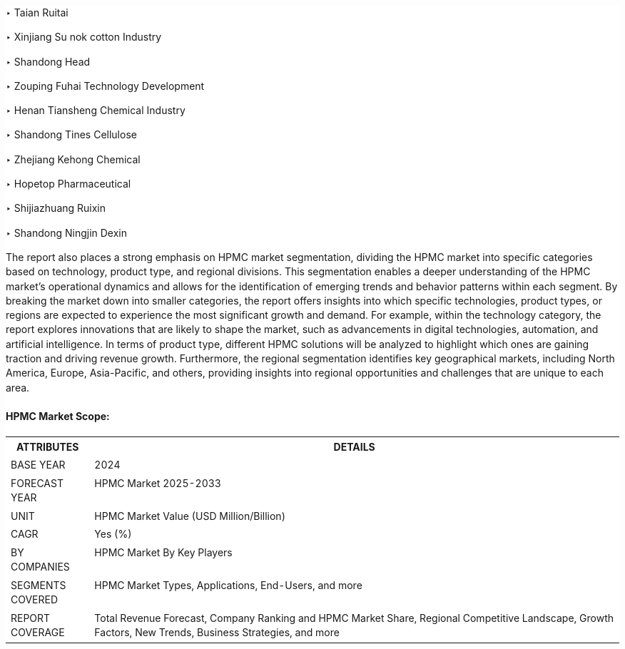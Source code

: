 ‣ Taian Ruitai

‣ Xinjiang Su nok cotton Industry

‣ Shandong Head

‣ Zouping Fuhai Technology Development

‣ Henan Tiansheng Chemical Industry

‣ Shandong Tines Cellulose

‣ Zhejiang Kehong Chemical

‣ Hopetop Pharmaceutical

‣ Shijiazhuang Ruixin

‣ Shandong Ningjin Dexin

The report also places a strong emphasis on HPMC market segmentation, dividing the HPMC market into specific categories based on technology, product type, and regional divisions. This segmentation enables a deeper understanding of the HPMC market’s operational dynamics and allows for the identification of emerging trends and behavior patterns within each segment. By breaking the market down into smaller categories, the report offers insights into which specific technologies, product types, or regions are expected to experience the most significant growth and demand. For example, within the technology category, the report explores innovations that are likely to shape the market, such as advancements in digital technologies, automation, and artificial intelligence. In terms of product type, different HPMC solutions will be analyzed to highlight which ones are gaining traction and driving revenue growth. Furthermore, the regional segmentation identifies key geographical markets, including North America, Europe, Asia-Pacific, and others, providing insights into regional opportunities and challenges that are unique to each area.

<h4>HPMC Market Scope:</h4>
<table>
<tr>
<th>ATTRIBUTES</th>
<th>DETAILS</th>
</tr>
<tr>
<td>BASE YEAR</td>
<td>2024</td>
</tr>
<tr>
<td>FORECAST YEAR</td>
<td>HPMC Market 2025-2033</td>
</tr>
<tr>
<td>UNIT</td>
<td>HPMC Market Value (USD Million/Billion)</td>
<tr>
<td>CAGR</td>
<td>Yes (%)</td>
</tr>
</tr>
<tr>
<td>BY COMPANIES</td>
<td>HPMC Market By Key Players</td>
</tr>
<tr>
<td>SEGMENTS COVERED</td>
<td>HPMC Market Types, Applications, End-Users, and more</td>
</tr>
<tr>
<td>REPORT COVERAGE</td>
<td>Total Revenue Forecast, Company Ranking and HPMC Market Share, Regional Competitive Landscape, Growth Factors, New Trends, Business Strategies, and more</td>
</tr>